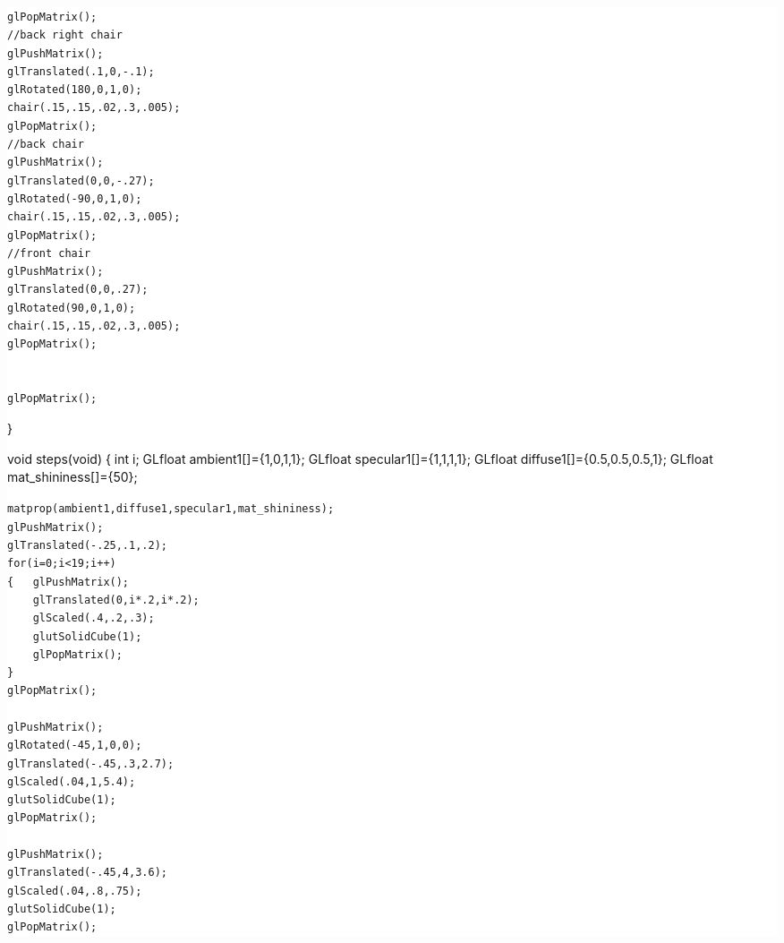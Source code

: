 	glPopMatrix();
	//back right chair
	glPushMatrix();
	glTranslated(.1,0,-.1);
	glRotated(180,0,1,0);
	chair(.15,.15,.02,.3,.005);
	glPopMatrix();
	//back chair
	glPushMatrix();
	glTranslated(0,0,-.27);
	glRotated(-90,0,1,0);
	chair(.15,.15,.02,.3,.005);
	glPopMatrix();
	//front chair
	glPushMatrix();
	glTranslated(0,0,.27);
	glRotated(90,0,1,0);
	chair(.15,.15,.02,.3,.005);
	glPopMatrix();


	glPopMatrix();

}

void steps(void)
{
    int i;
	GLfloat	ambient1[]={1,0,1,1};
	GLfloat specular1[]={1,1,1,1};
	GLfloat diffuse1[]={0.5,0.5,0.5,1};
	GLfloat mat_shininess[]={50};

  	matprop(ambient1,diffuse1,specular1,mat_shininess);
	glPushMatrix();
	glTranslated(-.25,.1,.2);
	for(i=0;i<19;i++)
	{	glPushMatrix();
		glTranslated(0,i*.2,i*.2);
		glScaled(.4,.2,.3);
		glutSolidCube(1);
		glPopMatrix();
	}
	glPopMatrix();

	glPushMatrix();
	glRotated(-45,1,0,0);
	glTranslated(-.45,.3,2.7);
	glScaled(.04,1,5.4);
	glutSolidCube(1);
	glPopMatrix();

	glPushMatrix();
	glTranslated(-.45,4,3.6);
	glScaled(.04,.8,.75);
	glutSolidCube(1);
	glPopMatrix();
